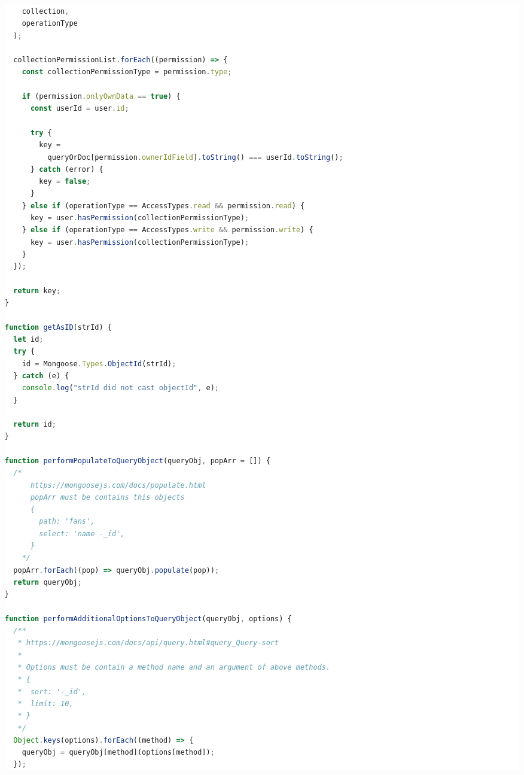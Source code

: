 ```js
    collection,
    operationType
  );

  collectionPermissionList.forEach((permission) => {
    const collectionPermissionType = permission.type;

    if (permission.onlyOwnData == true) {
      const userId = user.id;

      try {
        key =
          queryOrDoc[permission.ownerIdField].toString() === userId.toString();
      } catch (error) {
        key = false;
      }
    } else if (operationType == AccessTypes.read && permission.read) {
      key = user.hasPermission(collectionPermissionType);
    } else if (operationType == AccessTypes.write && permission.write) {
      key = user.hasPermission(collectionPermissionType);
    }
  });

  return key;
}

function getAsID(strId) {
  let id;
  try {
    id = Mongoose.Types.ObjectId(strId);
  } catch (e) {
    console.log("strId did not cast objectId", e);
  }

  return id;
}

function performPopulateToQueryObject(queryObj, popArr = []) {
  /*
      https://mongoosejs.com/docs/populate.html
      popArr must be contains this objects
      { 
        path: 'fans',
        select: 'name -_id',
      }
    */
  popArr.forEach((pop) => queryObj.populate(pop));
  return queryObj;
}

function performAdditionalOptionsToQueryObject(queryObj, options) {
  /**
   * https://mongoosejs.com/docs/api/query.html#query_Query-sort
   *
   * Options must be contain a method name and an argument of above methods.
   * {
   *  sort: '-_id',
   *  limit: 10,
   * }
   */
  Object.keys(options).forEach((method) => {
    queryObj = queryObj[method](options[method]);
  });
```